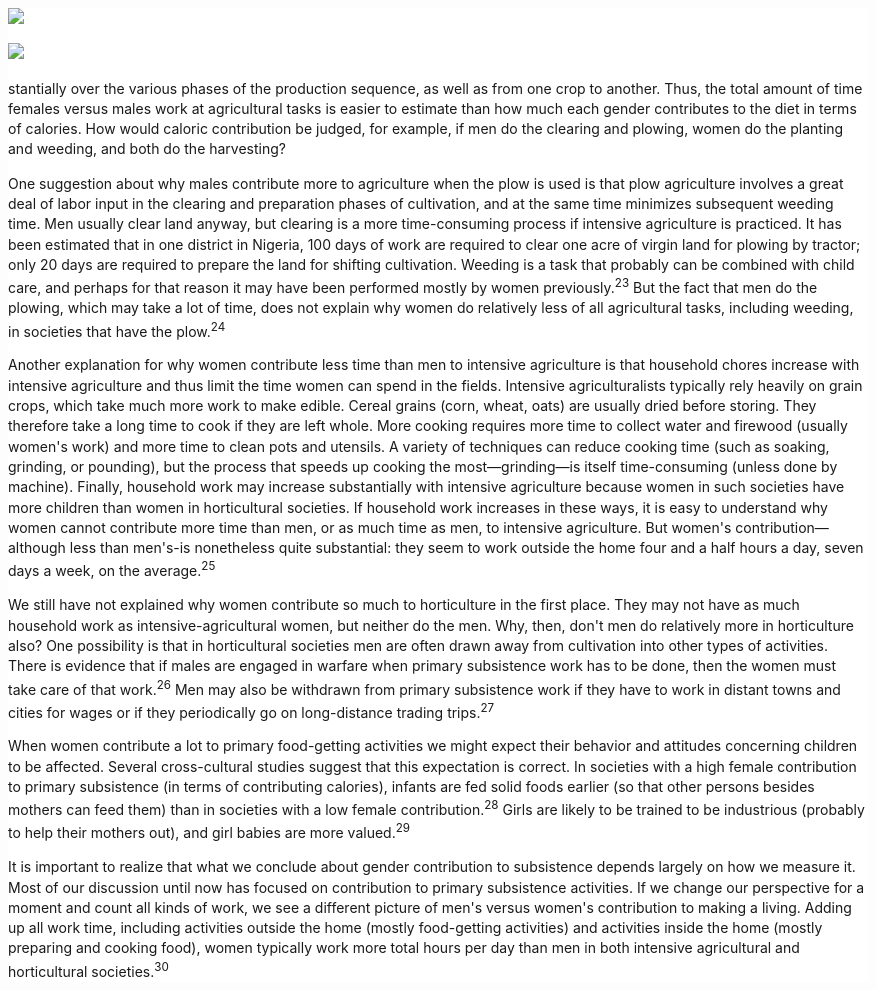 ![](_page_7_Figure_6.jpeg)

![](_page_7_Figure_7.jpeg)

stantially over the various phases of the production sequence, as well as from one crop to another. Thus, the total amount of time females versus males work at agricultural tasks is easier to estimate than how much each gender contributes to the diet in terms of calories. How would caloric contribution be judged, for example, if men do the clearing and plowing, women do the planting and weeding, and both do the harvesting?

One suggestion about why males contribute more to agriculture when the plow is used is that plow agriculture involves a great deal of labor input in the clearing and preparation phases of cultivation, and at the same time minimizes subsequent weeding time. Men usually clear land anyway, but clearing is a more time-consuming process if intensive agriculture is practiced. It has been estimated that in one district in Nigeria, 100 days of work are required to clear one acre of virgin land for plowing by tractor; only 20 days are required to prepare the land for shifting cultivation. Weeding is a task that probably can be combined with child care, and perhaps for that reason it may have been performed mostly by women previously.<sup>23</sup> But the fact that men do the plowing, which may take a lot of time, does not explain why women do relatively less of all agricultural tasks, including weeding, in societies that have the plow.<sup>24</sup>

Another explanation for why women contribute less time than men to intensive agriculture is that household chores increase with intensive agriculture and thus limit the time women can spend in the fields. Intensive agriculturalists typically rely heavily on grain crops, which take much more work to make edible. Cereal grains (corn, wheat, oats) are usually dried before storing. They therefore take a long time to cook if they are left whole. More cooking requires more time to collect water and firewood (usually women's work) and more time to clean pots and utensils. A variety of techniques can reduce cooking time (such as soaking, grinding, or pounding), but the process that speeds up cooking the most—grinding—is itself time-consuming (unless done by machine). Finally, household work may increase substantially with intensive agriculture because women in such societies have more children than women in horticultural societies. If household work increases in these ways, it is easy to understand why women cannot contribute more time than men, or as much time as men, to intensive agriculture. But women's contribution—although less than men's-is nonetheless quite substantial: they seem to work outside the home four and a half hours a day, seven days a week, on the average.<sup>25</sup>

We still have not explained why women contribute so much to horticulture in the first place. They may not have as much household work as intensive-agricultural women, but neither do the men. Why, then, don't men do relatively more in horticulture also? One possibility is that in horticultural societies men are often drawn away from cultivation into other types of activities. There is evidence that if males are engaged in warfare when primary subsistence work has to be done, then the women must take care of that work.<sup>26</sup> Men may also be withdrawn from primary subsistence work if they have to work in distant towns and cities for wages or if they periodically go on long-distance trading trips.<sup>27</sup>

When women contribute a lot to primary food-getting activities we might expect their behavior and attitudes concerning children to be affected. Several cross-cultural studies suggest that this expectation is correct. In societies with a high female contribution to primary subsistence (in terms of contributing calories), infants are fed solid foods earlier (so that other persons besides mothers can feed them) than in societies with a low female contribution.<sup>28</sup> Girls are likely to be trained to be industrious (probably to help their mothers out), and girl babies are more valued.<sup>29</sup>

It is important to realize that what we conclude about gender contribution to subsistence depends largely on how we measure it. Most of our discussion until now has focused on contribution to primary subsistence activities. If we change our perspective for a moment and count all kinds of work, we see a different picture of men's versus women's contribution to making a living. Adding up all work time, including activities outside the home (mostly food-getting activities) and activities inside the home (mostly preparing and cooking food), women typically work more total hours per day than men in both intensive agricultural and horticultural societies.<sup>30</sup>
